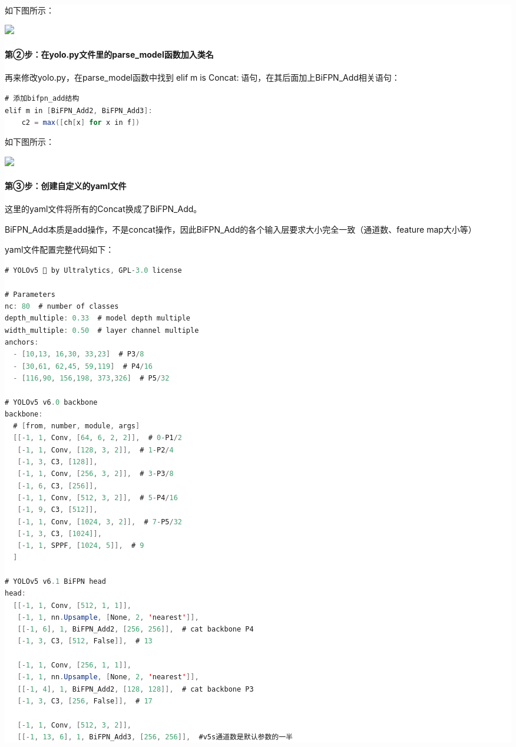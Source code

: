 如下图所示：

![](https://i-blog.csdnimg.cn/blog_migrate/bdcd0f923eb7215494b4af24b68dc1f5.png)

#### 第②步：在yolo.py文件里的parse\_model函数加入类名 

再来修改yolo.py，在parse\_model函数中找到 elif m is Concat: 语句，在其后面加上BiFPN\_Add相关语句：

```java
# 添加bifpn_add结构
elif m in [BiFPN_Add2, BiFPN_Add3]:
    c2 = max([ch[x] for x in f])
```

如下图所示：

![](https://i-blog.csdnimg.cn/blog_migrate/c11e945035c43a7eabb312c52df9bec4.png)

#### 第③步：创建自定义的yaml文件 

这里的yaml文件将所有的Concat换成了BiFPN\_Add。

BiFPN\_Add本质是add操作，不是concat操作，因此BiFPN\_Add的各个输入层要求大小完全一致（通道数、feature map大小等）

yaml文件配置完整代码如下：

```java
# YOLOv5 🚀 by Ultralytics, GPL-3.0 license

# Parameters
nc: 80  # number of classes
depth_multiple: 0.33  # model depth multiple
width_multiple: 0.50  # layer channel multiple
anchors:
  - [10,13, 16,30, 33,23]  # P3/8
  - [30,61, 62,45, 59,119]  # P4/16
  - [116,90, 156,198, 373,326]  # P5/32

# YOLOv5 v6.0 backbone
backbone:
  # [from, number, module, args]
  [[-1, 1, Conv, [64, 6, 2, 2]],  # 0-P1/2
   [-1, 1, Conv, [128, 3, 2]],  # 1-P2/4
   [-1, 3, C3, [128]],
   [-1, 1, Conv, [256, 3, 2]],  # 3-P3/8
   [-1, 6, C3, [256]],
   [-1, 1, Conv, [512, 3, 2]],  # 5-P4/16
   [-1, 9, C3, [512]],
   [-1, 1, Conv, [1024, 3, 2]],  # 7-P5/32
   [-1, 3, C3, [1024]],
   [-1, 1, SPPF, [1024, 5]],  # 9
  ]

# YOLOv5 v6.1 BiFPN head
head:
  [[-1, 1, Conv, [512, 1, 1]],
   [-1, 1, nn.Upsample, [None, 2, 'nearest']],
   [[-1, 6], 1, BiFPN_Add2, [256, 256]],  # cat backbone P4
   [-1, 3, C3, [512, False]],  # 13

   [-1, 1, Conv, [256, 1, 1]],
   [-1, 1, nn.Upsample, [None, 2, 'nearest']],
   [[-1, 4], 1, BiFPN_Add2, [128, 128]],  # cat backbone P3
   [-1, 3, C3, [256, False]],  # 17 

   [-1, 1, Conv, [512, 3, 2]],  
   [[-1, 13, 6], 1, BiFPN_Add3, [256, 256]],  #v5s通道数是默认参数的一半
```

[YOLOv5_0]: https://blog.csdn.net/weixin_43334693/article/details/130564848?spm=1001.2014.3001.5501
[YOLOv5_1_SE]: https://blog.csdn.net/weixin_43334693/article/details/130551913?spm=1001.2014.3001.5501
[YOLOv5_2_CBAM]: https://blog.csdn.net/weixin_43334693/article/details/130587102?spm=1001.2014.3001.5501
[YOLOv5_3_CA]: https://blog.csdn.net/weixin_43334693/article/details/130619604?spm=1001.2014.3001.5501
[YOLOv5_4_ECA]: https://blog.csdn.net/weixin_43334693/article/details/130641318?spm=1001.2014.3001.5501
[YOLOv5_5_ MobileNetV3]: https://blog.csdn.net/weixin_43334693/article/details/130832933?spm=1001.2014.3001.5501
[YOLOv5_6_ ShuffleNetV2]: https://blog.csdn.net/weixin_43334693/article/details/131008642?spm=1001.2014.3001.5501
[YOLOv5_7_SimAM]: https://blog.csdn.net/weixin_43334693/article/details/131031541?spm=1001.2014.3001.5501
[YOLOv5_8_SOCA]: https://blog.csdn.net/weixin_43334693/article/details/131053284?spm=1001.2014.3001.5501
[YOLOv5_9_EfficientNetv2]: https://blog.csdn.net/weixin_43334693/article/details/131207097?csdn_share_tail=%7B%22type%22%3A%22blog%22%2C%22rType%22%3A%22article%22%2C%22rId%22%3A%22131207097%22%2C%22source%22%3A%22weixin_43334693%22%7D
[YOLOv5_10_GhostNet]: https://blog.csdn.net/weixin_43334693/article/details/131235113?spm=1001.2014.3001.5501
[YOLOv5_11_EIoU_AlphaIoU_SIoU_WIoU]: https://blog.csdn.net/weixin_43334693/article/details/131350224?spm=1001.2014.3001.5501
[BiFPN]: #%F0%9F%8C%BB%E4%B8%80%E3%80%81BiFPN%E4%BB%8B%E7%BB%8D
[1.1]: #1.1%20%E7%AE%80%E4%BB%8B
[1.2 BiFPN]: #1.2%C2%A0BiFPN
[1]: #%EF%BC%881%EF%BC%89%E8%B7%A8%E5%B0%BA%E5%BA%A6%E8%BF%9E%E6%8E%A5
[2_]: #%EF%BC%882%EF%BC%89%E5%8A%A0%E6%9D%83%E7%89%B9%E5%BE%81%E8%9E%8D%E5%90%88%C2%A0
[1.3 EfficientDet]: #1.3%20EfficientDet
[1 1]: #%EF%BC%881%EF%BC%89%E6%A8%A1%E5%9E%8B%E6%A1%86%E6%9E%B6
[2]: #%EF%BC%882%EF%BC%89%E5%A4%8D%E5%90%88%E7%BC%A9%E6%94%BE
[_1_Add]: #%F0%9F%8C%BB%C2%A0%E4%BA%8C%E3%80%81%E6%B7%BB%E5%8A%A0%E6%96%B9%E5%BC%8F1%EF%BC%9AAdd%E6%93%8D%E4%BD%9C
[common.py_BiFPN]: #%E7%AC%AC%E2%91%A0%E6%AD%A5%EF%BC%9A%E5%9C%A8common.py%E4%B8%AD%E6%B7%BB%E5%8A%A0BiFPN%E6%A8%A1%E5%9D%97
[yolo.py_parse_model]: #%C2%A0%E7%AC%AC%E2%91%A1%E6%AD%A5%EF%BC%9A%E5%9C%A8yolo.py%E6%96%87%E4%BB%B6%E9%87%8C%E7%9A%84parse_model%E5%87%BD%E6%95%B0%E5%8A%A0%E5%85%A5%E7%B1%BB%E5%90%8D
[yaml_]: #%E7%AC%AC%E2%91%A2%E6%AD%A5%EF%BC%9A%E5%88%9B%E5%BB%BA%E8%87%AA%E5%AE%9A%E4%B9%89%E7%9A%84yaml%E6%96%87%E4%BB%B6%C2%A0%C2%A0
[Link 1]: #%C2%A0%E7%AC%AC%E2%91%A3%E6%AD%A5%EF%BC%9A%E9%AA%8C%E8%AF%81%E6%98%AF%E5%90%A6%E5%8A%A0%E5%85%A5%E6%88%90%E5%8A%9F
[train.py]: #%E7%AC%AC%E2%91%A4%E6%AD%A5%EF%BC%9A%E4%BF%AE%E6%94%B9train.py%C2%A0%C2%A0
[_2_Concat]: #%F0%9F%8C%BB%C2%A0%E4%B8%89%E3%80%81%E6%B7%BB%E5%8A%A0%E6%96%B9%E5%BC%8F2%EF%BC%9AConcat%E6%93%8D%E4%BD%9C
[Link 2]: #%E7%AC%AC%E2%91%A3%E6%AD%A5%EF%BC%9A%E9%AA%8C%E8%AF%81%E6%98%AF%E5%90%A6%E5%8A%A0%E5%85%A5%E6%88%90%E5%8A%9F
[YOLOv5]: #%F0%9F%8C%9F%E6%9C%AC%E4%BA%BAYOLOv5%E7%B3%BB%E5%88%97%E5%AF%BC%E8%88%AA
[EfficientDet_EfficientNet_BiFPN]: https://blog.csdn.net/weixin_43334693/article/details/131421396?spm=1001.2014.3001.5501
[yolov5-7.0_Bi_FPN_-CSDN]: https://blog.csdn.net/qq_41722524/article/details/129787478?ops_request_misc=&request_id=&biz_id=102&utm_term=bifpn%E5%BA%94%E7%94%A8%E5%88%B0yolov5&utm_medium=distribute.pc_search_result.none-task-blog-2~all~sobaiduweb~default-6-129787478.142%5Ev88%5Einsert_down1,239%5Ev2%5Einsert_chatgpt&spm=1018.2226.3001.4187
[YOLOv5-6.x_BiFPN_Add]: https://blog.csdn.net/weixin_43799388/article/details/124091648?spm=1001.2014.3001.5502
[YOLOv5-6.x_BiFPN_Concat]: https://blog.csdn.net/weixin_43799388/article/details/124220634?spm=1001.2101.3001.6650.1&utm_medium=distribute.pc_relevant.none-task-blog-2~default~CTRLIST~Rate-1-124220634-blog-116245197.pc_relevant_antiscanv2&depth_1-utm_source=distribute.pc_relevant.none-task-blog-2~default~CTRLIST~Rate-1-124220634-blog-116245197.pc_relevant_antiscanv2&utm_relevant_index=2
[YOLOv5 1]: https://so.csdn.net/so/search?q=YOLOv5%E6%BA%90%E7%A0%81&spm=1001.2101.3001.7020
[YOLOv5_1]: https://blog.csdn.net/weixin_43334693/article/details/129356033?spm=1001.2014.3001.5501
[YOLOv5_2_detect.py]: https://blog.csdn.net/weixin_43334693/article/details/129349094?spm=1001.2014.3001.5501
[YOLOv5_3_train.py]: https://blog.csdn.net/weixin_43334693/article/details/129460666?spm=1001.2014.3001.5501
[YOLOv5_4_val_test_.py]: https://blog.csdn.net/weixin_43334693/article/details/129649553?spm=1001.2014.3001.5501
[YOLOv5_5_yolov5s.yaml]: https://blog.csdn.net/weixin_43334693/article/details/129697521?spm=1001.2014.3001.5501
[YOLOv5_6_1_yolo.py]: https://blog.csdn.net/weixin_43334693/article/details/129803802?spm=1001.2014.3001.5501
[YOLOv5_7_2_common.py]: https://blog.csdn.net/weixin_43334693/article/details/129854764?spm=1001.2014.3001.5501
[YOLOv5_1 1]: https://blog.csdn.net/weixin_43334693/article/details/129981848?spm=1001.2014.3001.5501
[YOLOv5_2_labelimg]: https://blog.csdn.net/weixin_43334693/article/details/129995604?spm=1001.2014.3001.5501
[YOLOv5_3]: https://blog.csdn.net/weixin_43334693/article/details/130025866?spm=1001.2014.3001.5501
[YOLOv5_4]: https://blog.csdn.net/weixin_43334693/article/details/130043351?spm=1001.2014.3001.5501
[YOLOv5_5_pyqt5]: https://blog.csdn.net/weixin_43334693/article/details/130044342?spm=1001.2014.3001.5501